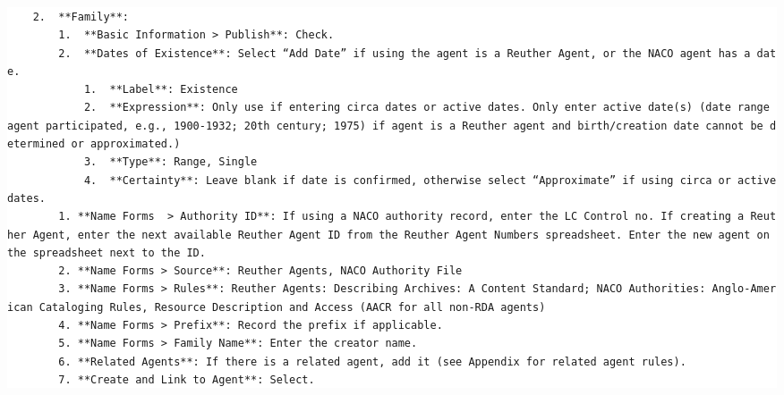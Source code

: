        2.  **Family**:
            1.  **Basic Information > Publish**: Check.
            2.	**Dates of Existence**: Select “Add Date” if using the agent is a Reuther Agent, or the NACO agent has a date. 
                1.	**Label**: Existence
                2.	**Expression**: Only use if entering circa dates or active dates. Only enter active date(s) (date range agent participated, e.g., 1900-1932; 20th century; 1975) if agent is a Reuther agent and birth/creation date cannot be determined or approximated.)
                3.	**Type**: Range, Single
                4.	**Certainty**: Leave blank if date is confirmed, otherwise select “Approximate” if using circa or active dates.
            1. **Name Forms  > Authority ID**: If using a NACO authority record, enter the LC Control no. If creating a Reuther Agent, enter the next available Reuther Agent ID from the Reuther Agent Numbers spreadsheet. Enter the new agent on the spreadsheet next to the ID.
            2. **Name Forms > Source**: Reuther Agents, NACO Authority File
            3. **Name Forms > Rules**: Reuther Agents: Describing Archives: A Content Standard; NACO Authorities: Anglo-American Cataloging Rules, Resource Description and Access (AACR for all non-RDA agents) 
            4. **Name Forms > Prefix**: Record the prefix if applicable.
            5. **Name Forms > Family Name**: Enter the creator name.
            6. **Related Agents**: If there is a related agent, add it (see Appendix for related agent rules).
            7. **Create and Link to Agent**: Select.
